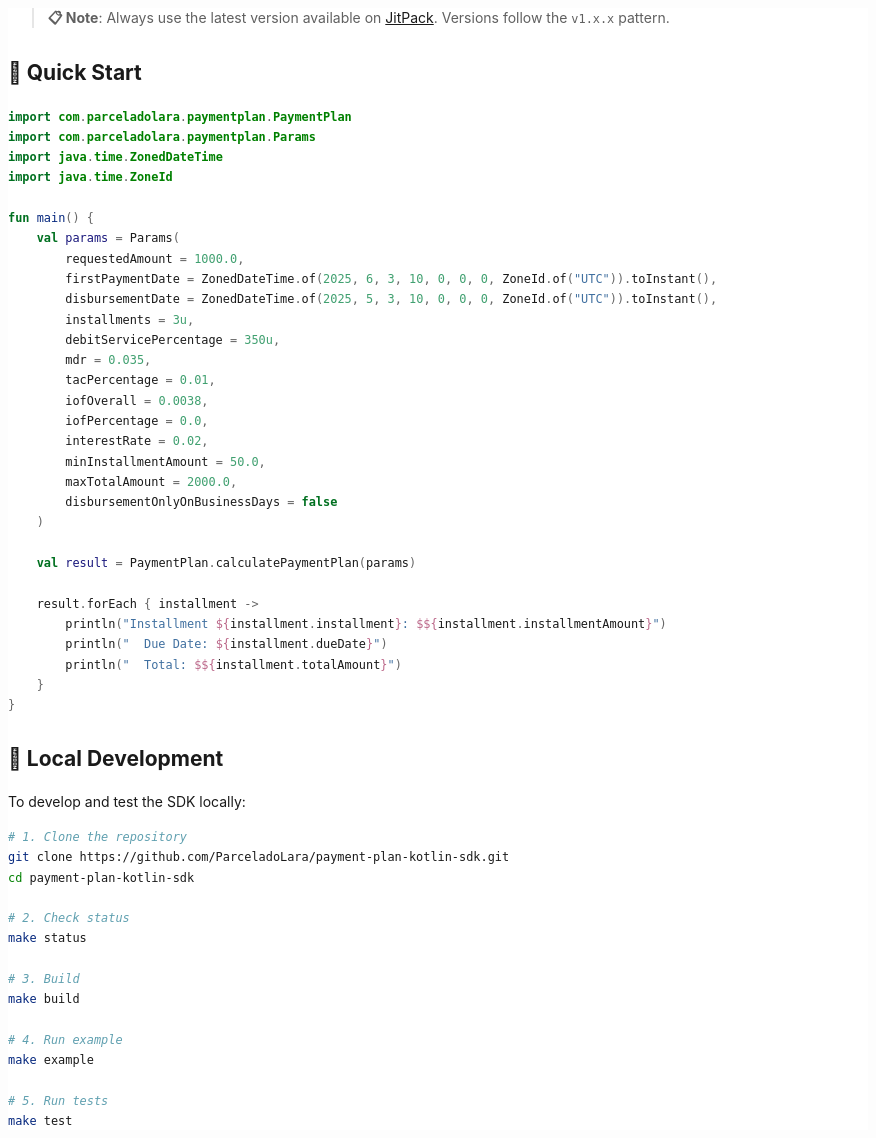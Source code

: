> **📋 Note**: Always use the latest version available on [JitPack](https://jitpack.io/#parceladolara/payment-plan-kotlin-sdk). Versions follow the `v1.x.x` pattern.

## 🚀 Quick Start

```kotlin
import com.parceladolara.paymentplan.PaymentPlan
import com.parceladolara.paymentplan.Params
import java.time.ZonedDateTime
import java.time.ZoneId

fun main() {
    val params = Params(
        requestedAmount = 1000.0,
        firstPaymentDate = ZonedDateTime.of(2025, 6, 3, 10, 0, 0, 0, ZoneId.of("UTC")).toInstant(),
        disbursementDate = ZonedDateTime.of(2025, 5, 3, 10, 0, 0, 0, ZoneId.of("UTC")).toInstant(),
        installments = 3u,
        debitServicePercentage = 350u,
        mdr = 0.035,
        tacPercentage = 0.01,
        iofOverall = 0.0038,
        iofPercentage = 0.0,
        interestRate = 0.02,
        minInstallmentAmount = 50.0,
        maxTotalAmount = 2000.0,
        disbursementOnlyOnBusinessDays = false
    )

    val result = PaymentPlan.calculatePaymentPlan(params)

    result.forEach { installment ->
        println("Installment ${installment.installment}: $${installment.installmentAmount}")
        println("  Due Date: ${installment.dueDate}")
        println("  Total: $${installment.totalAmount}")
    }
}
```

## 🧪 Local Development

To develop and test the SDK locally:

```bash
# 1. Clone the repository
git clone https://github.com/ParceladoLara/payment-plan-kotlin-sdk.git
cd payment-plan-kotlin-sdk

# 2. Check status
make status

# 3. Build
make build

# 4. Run example
make example

# 5. Run tests
make test
```
